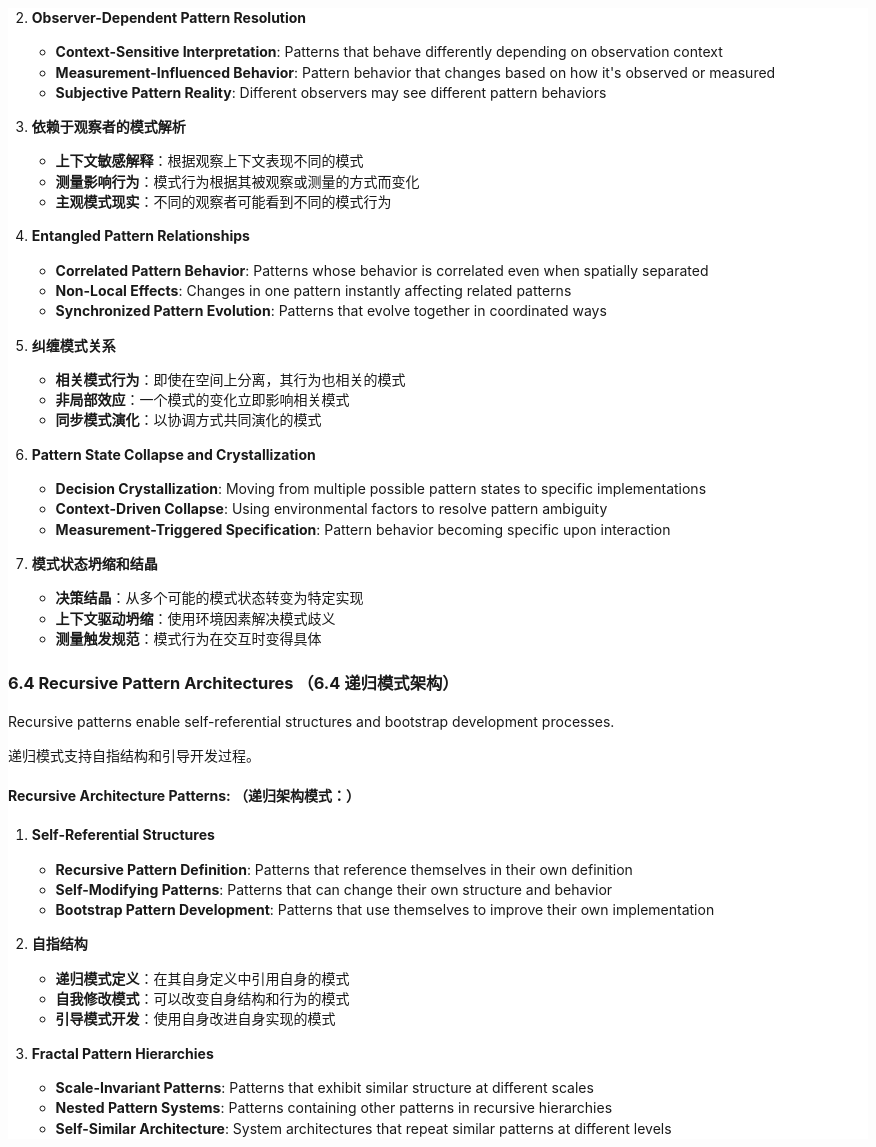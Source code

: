 2. **Observer-Dependent Pattern Resolution**
   - **Context-Sensitive Interpretation**: Patterns that behave differently depending on observation context
   - **Measurement-Influenced Behavior**: Pattern behavior that changes based on how it's observed or measured
   - **Subjective Pattern Reality**: Different observers may see different pattern behaviors

2. **依赖于观察者的模式解析**
   - **上下文敏感解释**：根据观察上下文表现不同的模式
   - **测量影响行为**：模式行为根据其被观察或测量的方式而变化
   - **主观模式现实**：不同的观察者可能看到不同的模式行为

3. **Entangled Pattern Relationships**
   - **Correlated Pattern Behavior**: Patterns whose behavior is correlated even when spatially separated
   - **Non-Local Effects**: Changes in one pattern instantly affecting related patterns
   - **Synchronized Pattern Evolution**: Patterns that evolve together in coordinated ways

3. **纠缠模式关系**
   - **相关模式行为**：即使在空间上分离，其行为也相关的模式
   - **非局部效应**：一个模式的变化立即影响相关模式
   - **同步模式演化**：以协调方式共同演化的模式

4. **Pattern State Collapse and Crystallization**
   - **Decision Crystallization**: Moving from multiple possible pattern states to specific implementations
   - **Context-Driven Collapse**: Using environmental factors to resolve pattern ambiguity
   - **Measurement-Triggered Specification**: Pattern behavior becoming specific upon interaction

4. **模式状态坍缩和结晶**
   - **决策结晶**：从多个可能的模式状态转变为特定实现
   - **上下文驱动坍缩**：使用环境因素解决模式歧义
   - **测量触发规范**：模式行为在交互时变得具体

### 6.4 Recursive Pattern Architectures （6.4 递归模式架构）

Recursive patterns enable self-referential structures and bootstrap development processes.

递归模式支持自指结构和引导开发过程。

#### Recursive Architecture Patterns: （递归架构模式：）

1. **Self-Referential Structures**
   - **Recursive Pattern Definition**: Patterns that reference themselves in their own definition
   - **Self-Modifying Patterns**: Patterns that can change their own structure and behavior
   - **Bootstrap Pattern Development**: Patterns that use themselves to improve their own implementation

1. **自指结构**
   - **递归模式定义**：在其自身定义中引用自身的模式
   - **自我修改模式**：可以改变自身结构和行为的模式
   - **引导模式开发**：使用自身改进自身实现的模式

2. **Fractal Pattern Hierarchies**
   - **Scale-Invariant Patterns**: Patterns that exhibit similar structure at different scales
   - **Nested Pattern Systems**: Patterns containing other patterns in recursive hierarchies
   - **Self-Similar Architecture**: System architectures that repeat similar patterns at different levels
